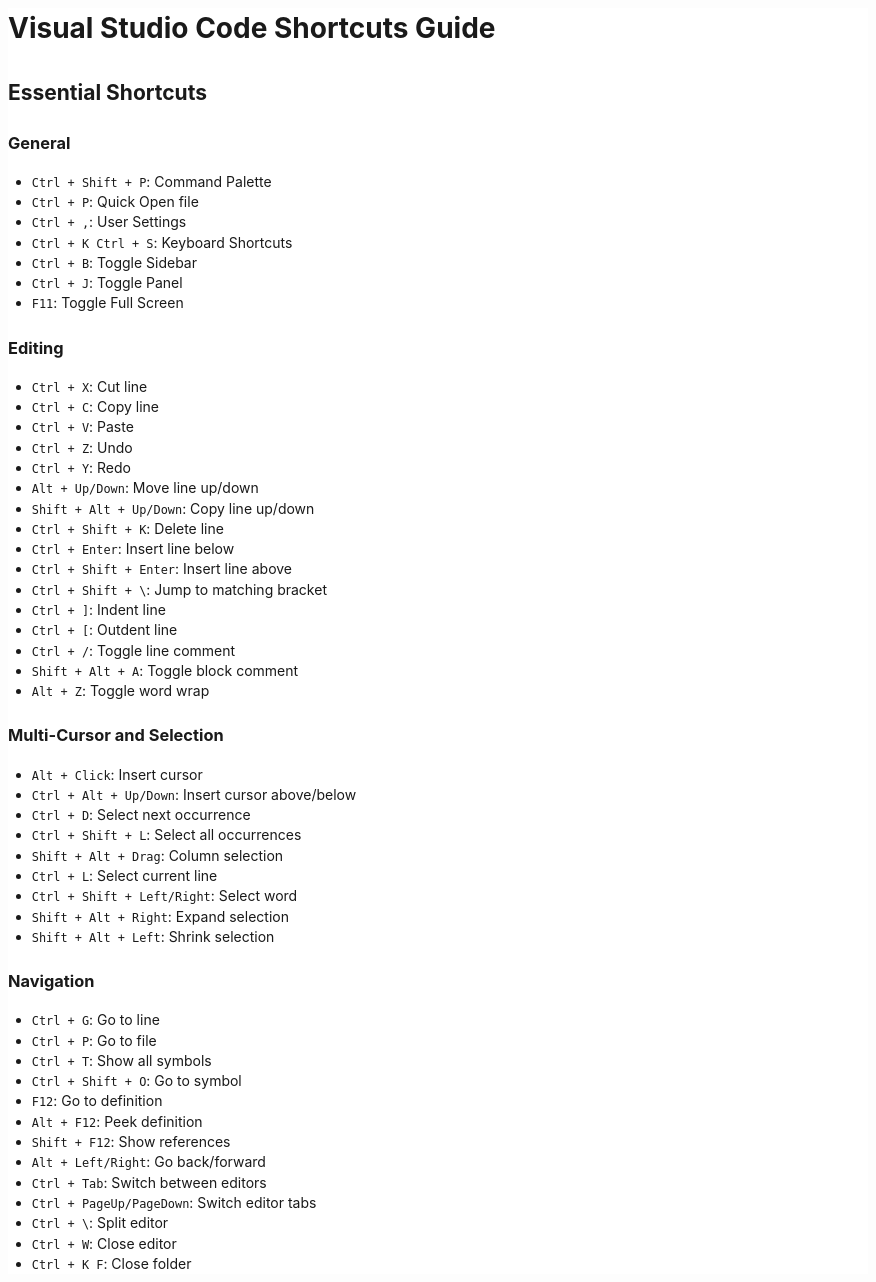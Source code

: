 # Visual Studio Code Shortcuts Guide

## Essential Shortcuts

### General
- `Ctrl + Shift + P`: Command Palette
- `Ctrl + P`: Quick Open file
- `Ctrl + ,`: User Settings
- `Ctrl + K Ctrl + S`: Keyboard Shortcuts
- `Ctrl + B`: Toggle Sidebar
- `Ctrl + J`: Toggle Panel
- `F11`: Toggle Full Screen

### Editing
- `Ctrl + X`: Cut line
- `Ctrl + C`: Copy line
- `Ctrl + V`: Paste
- `Ctrl + Z`: Undo
- `Ctrl + Y`: Redo
- `Alt + Up/Down`: Move line up/down
- `Shift + Alt + Up/Down`: Copy line up/down
- `Ctrl + Shift + K`: Delete line
- `Ctrl + Enter`: Insert line below
- `Ctrl + Shift + Enter`: Insert line above
- `Ctrl + Shift + \`: Jump to matching bracket
- `Ctrl + ]`: Indent line
- `Ctrl + [`: Outdent line
- `Ctrl + /`: Toggle line comment
- `Shift + Alt + A`: Toggle block comment
- `Alt + Z`: Toggle word wrap

### Multi-Cursor and Selection
- `Alt + Click`: Insert cursor
- `Ctrl + Alt + Up/Down`: Insert cursor above/below
- `Ctrl + D`: Select next occurrence
- `Ctrl + Shift + L`: Select all occurrences
- `Shift + Alt + Drag`: Column selection
- `Ctrl + L`: Select current line
- `Ctrl + Shift + Left/Right`: Select word
- `Shift + Alt + Right`: Expand selection
- `Shift + Alt + Left`: Shrink selection

### Navigation
- `Ctrl + G`: Go to line
- `Ctrl + P`: Go to file
- `Ctrl + T`: Show all symbols
- `Ctrl + Shift + O`: Go to symbol
- `F12`: Go to definition
- `Alt + F12`: Peek definition
- `Shift + F12`: Show references
- `Alt + Left/Right`: Go back/forward
- `Ctrl + Tab`: Switch between editors
- `Ctrl + PageUp/PageDown`: Switch editor tabs
- `Ctrl + \`: Split editor
- `Ctrl + W`: Close editor
- `Ctrl + K F`: Close folder
